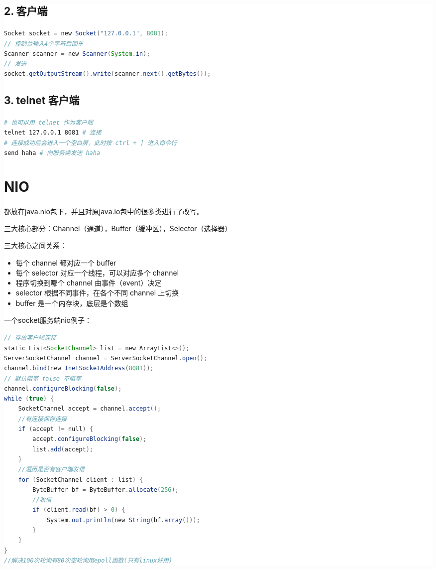 ## 2. 客户端

```java
Socket socket = new Socket("127.0.0.1", 8081);
// 控制台输入4个字符后回车
Scanner scanner = new Scanner(System.in);
// 发送
socket.getOutputStream().write(scanner.next().getBytes());
```

## 3. telnet 客户端

```bash
# 也可以用 telnet 作为客户端
telnet 127.0.0.1 8081 # 连接
# 连接成功后会进入一个空白屏，此时按 ctrl + ] 进入命令行
send haha # 向服务端发送 haha
```

# NIO

都放在java.nio包下，并且对原java.io包中的很多类进行了改写。

三大核心部分：Channel（通道），Buffer（缓冲区），Selector（选择器）

三大核心之间关系：

- 每个 channel 都对应一个 buffer
- 每个 selector 对应一个线程，可以对应多个 channel
- 程序切换到哪个 channel 由事件（event）决定
- selector 根据不同事件，在各个不同 channel 上切换
- buffer 是一个内存块，底层是个数组

一个socket服务端nio例子：

```java
// 存放客户端连接
static List<SocketChannel> list = new ArrayList<>();
ServerSocketChannel channel = ServerSocketChannel.open();
channel.bind(new InetSocketAddress(8081));
// 默认阻塞 false 不阻塞
channel.configureBlocking(false);
while (true) {
    SocketChannel accept = channel.accept();
    //有连接保存连接
    if (accept != null) {
        accept.configureBlocking(false);
        list.add(accept);
    }
    //遍历是否有客户端发信
    for (SocketChannel client : list) {
        ByteBuffer bf = ByteBuffer.allocate(256);
        //收信
        if (client.read(bf) > 0) {
            System.out.println(new String(bf.array()));
        }
    }
}
//解决100次轮询有80次空轮询用epoll函数(只有linux好用)
```
